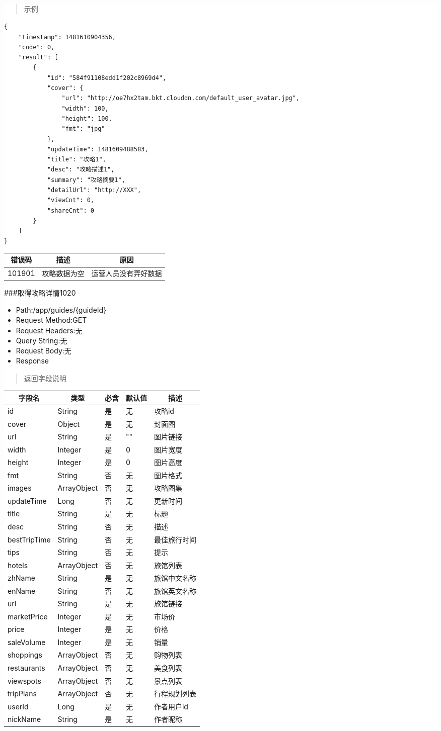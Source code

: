 > 示例

	{
	    "timestamp": 1481610904356,
	    "code": 0,
	    "result": [
	        {
	            "id": "584f91108edd1f202c8969d4",
	            "cover": {
	                "url": "http://oe7hx2tam.bkt.clouddn.com/default_user_avatar.jpg",
	                "width": 100,
	                "height": 100,
	                "fmt": "jpg"
	            },
	            "updateTime": 1481609488583,
	            "title": "攻略1",
	            "desc": "攻略描述1",
	            "summary": "攻略摘要1",
	            "detailUrl": "http://XXX",
	            "viewCnt": 0,
	            "shareCnt": 0
	        }
	    ]
	}

错误码|描述|原因
--|--|--
101901|攻略数据为空|运营人员没有弄好数据

###取得攻略详情1020
- Path:/app/guides/{guideId}
- Request Method:GET
- Request Headers:无
- Query String:无
- Request Body:无
- Response
> 返回字段说明

字段名|类型|必含|默认值|描述
--|--|--|--|--
id|String|是|无|攻略id
cover|Object|是|无|封面图
url|String|是|""|图片链接
width|Integer|是|0|图片宽度
height|Integer|是|0|图片高度
fmt|String|否|无|图片格式
images|ArrayObject|否|无|攻略图集
updateTime|Long|否|无|更新时间
title|String|是|无|标题
desc|String|否|无|描述
bestTripTime|String|否|无|最佳旅行时间
tips|String|否|无|提示
hotels|ArrayObject|否|无|旅馆列表
zhName|String|是|无|旅馆中文名称
enName|String|否|无|旅馆英文名称
url|String|是|无|旅馆链接
marketPrice|Integer|是|无|市场价
price|Integer|是|无|价格
saleVolume|Integer|是|无|销量
shoppings|ArrayObject|否|无|购物列表
restaurants|ArrayObject|否|无|美食列表
viewspots|ArrayObject|否|无|景点列表
tripPlans|ArrayObject|否|无|行程规划列表
userId|Long|是|无|作者用户id
nickName|String|是|无|作者昵称